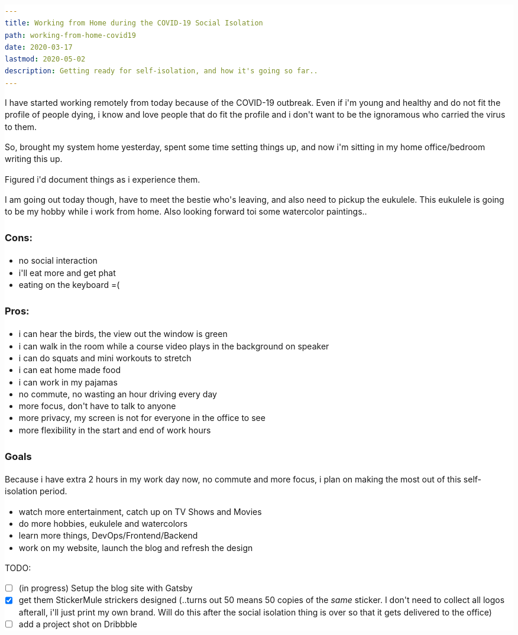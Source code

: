 ```yaml
---
title: Working from Home during the COVID-19 Social Isolation
path: working-from-home-covid19
date: 2020-03-17
lastmod: 2020-05-02
description: Getting ready for self-isolation, and how it's going so far..
---
```


I have started working remotely from today because of the COVID-19 outbreak. Even if i'm young and healthy and do not fit the profile of people dying, i know and love people that do fit the profile and i don't want to be the ignoramous who carried the virus to them.

So, brought my system home yesterday, spent some time setting things up, and now i'm sitting in my home office/bedroom writing this up.

Figured i'd document things as i experience them.

I am going out today though, have to meet the bestie who's leaving, and also need to pickup the eukulele. This eukulele is going to be my hobby while i work from home. Also looking forward toi some watercolor paintings..

### Cons:

- no social interaction
- i'll eat more and get phat
- eating on the keyboard =(

### Pros:

- i can hear the birds, the view out the window is green
- i can walk in the room while a course video plays in the background on speaker
- i can do squats and mini workouts to stretch
- i can eat home made food
- i can work in my pajamas
- no commute, no wasting an hour driving every day
- more focus, don't have to talk to anyone
- more privacy, my screen is not for everyone in the office to see
- more flexibility in the start and end of work hours

### Goals

Because i have extra 2 hours in my work day now, no commute and more focus, i plan on making the most out of this self-isolation period.

- watch more entertainment, catch up on TV Shows and Movies
- do more hobbies, eukulele and watercolors
- learn more things, DevOps/Frontend/Backend
- work on my website, launch the blog and refresh the design

TODO:

- [ ] (in progress) Setup the blog site with Gatsby
- [x] get them StickerMule strickers designed (..turns out 50 means 50 copies of the _same_ sticker. I don't need to collect all logos afterall, i'll just print my own brand. Will do this after the social isolation thing is over so that it gets delivered to the office)
- [ ] add a project shot on Dribbble
